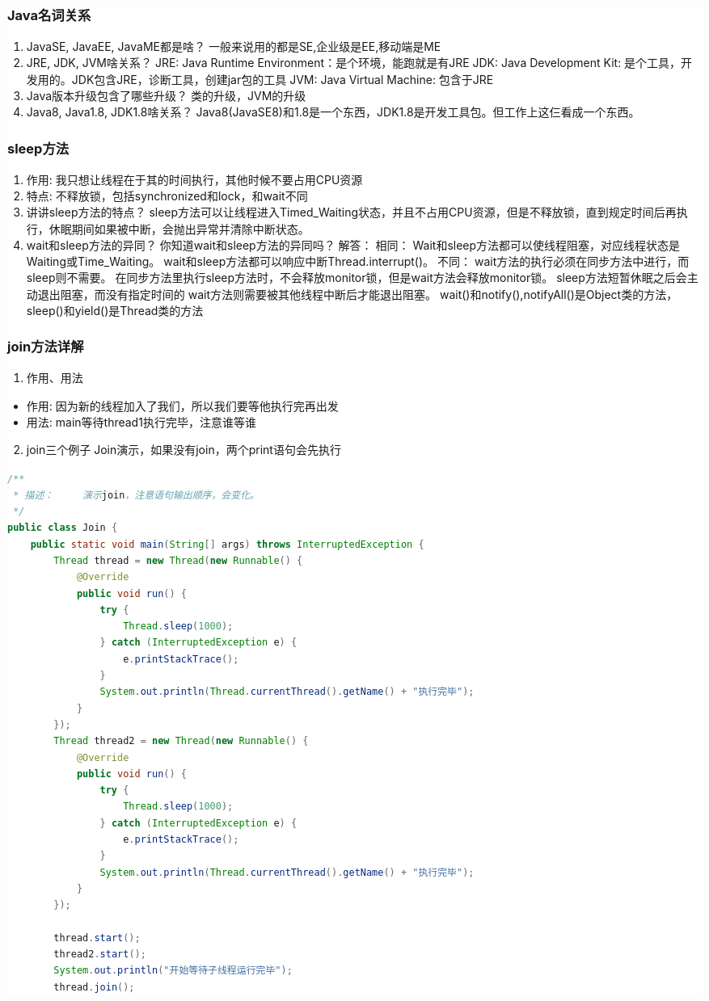 ### Java名词关系

1. JavaSE, JavaEE, JavaME都是啥？
一般来说用的都是SE,企业级是EE,移动端是ME
2. JRE, JDK, JVM啥关系？
JRE: Java Runtime Environment：是个环境，能跑就是有JRE
JDK: Java Development Kit: 是个工具，开发用的。JDK包含JRE，诊断工具，创建jar包的工具
JVM: Java Virtual Machine: 包含于JRE
3. Java版本升级包含了哪些升级？
类的升级，JVM的升级
4. Java8, Java1.8, JDK1.8啥关系？
Java8(JavaSE8)和1.8是一个东西，JDK1.8是开发工具包。但工作上这仨看成一个东西。

### sleep方法
1. 作用: 我只想让线程在于其的时间执行，其他时候不要占用CPU资源
2. 特点: 不释放锁，包括synchronized和lock，和wait不同
3. 讲讲sleep方法的特点？ sleep方法可以让线程进入Timed_Waiting状态，并且不占用CPU资源，但是不释放锁，直到规定时间后再执行，休眠期间如果被中断，会抛出异常并清除中断状态。
4. wait和sleep方法的异同？ 你知道wait和sleep方法的异同吗？ 
解答： 相同： Wait和sleep方法都可以使线程阻塞，对应线程状态是Waiting或Time_Waiting。 wait和sleep方法都可以响应中断Thread.interrupt()。 不同： wait方法的执行必须在同步方法中进行，而sleep则不需要。 在同步方法里执行sleep方法时，不会释放monitor锁，但是wait方法会释放monitor锁。 sleep方法短暂休眠之后会主动退出阻塞，而没有指定时间的 wait方法则需要被其他线程中断后才能退出阻塞。 wait()和notify(),notifyAll()是Object类的方法，sleep()和yield()是Thread类的方法

### join方法详解
1. 作用、用法
- 作用: 因为新的线程加入了我们，所以我们要等他执行完再出发
- 用法: main等待thread1执行完毕，注意谁等谁

2. join三个例子
Join演示，如果没有join，两个print语句会先执行
```java
/**
 * 描述：     演示join，注意语句输出顺序，会变化。
 */
public class Join {
    public static void main(String[] args) throws InterruptedException {
        Thread thread = new Thread(new Runnable() {
            @Override
            public void run() {
                try {
                    Thread.sleep(1000);
                } catch (InterruptedException e) {
                    e.printStackTrace();
                }
                System.out.println(Thread.currentThread().getName() + "执行完毕");
            }
        });
        Thread thread2 = new Thread(new Runnable() {
            @Override
            public void run() {
                try {
                    Thread.sleep(1000);
                } catch (InterruptedException e) {
                    e.printStackTrace();
                }
                System.out.println(Thread.currentThread().getName() + "执行完毕");
            }
        });

        thread.start();
        thread2.start();
        System.out.println("开始等待子线程运行完毕");
        thread.join();
```